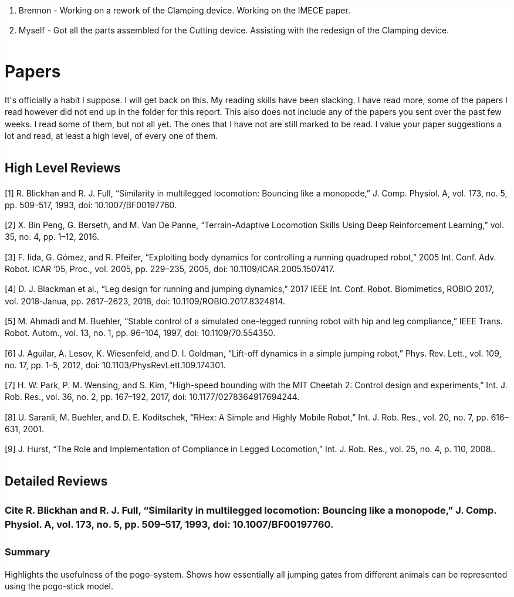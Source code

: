 1. Brennon - Working on a rework of the Clamping device. Working on the IMECE paper.

2. Myself - Got all the parts assembled for the Cutting device. Assisting with the redesign of the Clamping device.
    
# Papers
It's officially a habit I suppose. I will get back on this. My reading skills have been slacking. I have read more, some of the papers I read however did not end up in the folder for this report. This also does not include any of the papers you sent over the past few weeks. I read some of them, but not all yet. The ones that I have not are still marked to be read. I value your paper suggestions a lot and read, at least a high level, of every one of them. 

## High Level Reviews

[1] R. Blickhan and R. J. Full, “Similarity in multilegged locomotion: Bouncing like a monopode,” J. Comp. Physiol. A, vol. 173, no. 5, pp. 509–517, 1993, doi: 10.1007/BF00197760.

[2] X. Bin Peng, G. Berseth, and M. Van De Panne, “Terrain-Adaptive Locomotion Skills Using Deep Reinforcement Learning,” vol. 35, no. 4, pp. 1–12, 2016.

[3] F. Iida, G. Gómez, and R. Pfeifer, “Exploiting body dynamics for controlling a running quadruped robot,” 2005 Int. Conf. Adv. Robot. ICAR ’05, Proc., vol. 2005, pp. 229–235, 2005, doi: 10.1109/ICAR.2005.1507417.

[4] D. J. Blackman et al., “Leg design for running and jumping dynamics,” 2017 IEEE Int. Conf. Robot. Biomimetics, ROBIO 2017, vol. 2018-Janua, pp. 2617–2623, 2018, doi: 10.1109/ROBIO.2017.8324814.

[5] M. Ahmadi and M. Buehler, “Stable control of a simulated one-legged running robot with hip and leg compliance,” IEEE Trans. Robot. Autom., vol. 13, no. 1, pp. 96–104, 1997, doi: 10.1109/70.554350.

[6] J. Aguilar, A. Lesov, K. Wiesenfeld, and D. I. Goldman, “Lift-off dynamics in a simple jumping robot,” Phys. Rev. Lett., vol. 109, no. 17, pp. 1–5, 2012, doi: 10.1103/PhysRevLett.109.174301.

[7] H. W. Park, P. M. Wensing, and S. Kim, “High-speed bounding with the MIT Cheetah 2: Control design and experiments,” Int. J. Rob. Res., vol. 36, no. 2, pp. 167–192, 2017, doi: 10.1177/0278364917694244.

[8] U. Saranli, M. Buehler, and D. E. Koditschek, “RHex: A Simple and Highly Mobile Robot,” Int. J. Rob. Res., vol. 20, no. 7, pp. 616–631, 2001.

[9] J. Hurst, “The Role and Implementation of Compliance in Legged Locomotion,” Int. J. Rob. Res., vol. 25, no. 4, p. 110, 2008.. 

## Detailed Reviews
  
### Cite R. Blickhan and R. J. Full, “Similarity in multilegged locomotion: Bouncing like a monopode,” J. Comp. Physiol. A, vol. 173, no. 5, pp. 509–517, 1993, doi: 10.1007/BF00197760.
### Summary
Highlights the usefulness of the pogo-system. Shows how essentially all jumping gates from different animals can be represented using the pogo-stick model.
